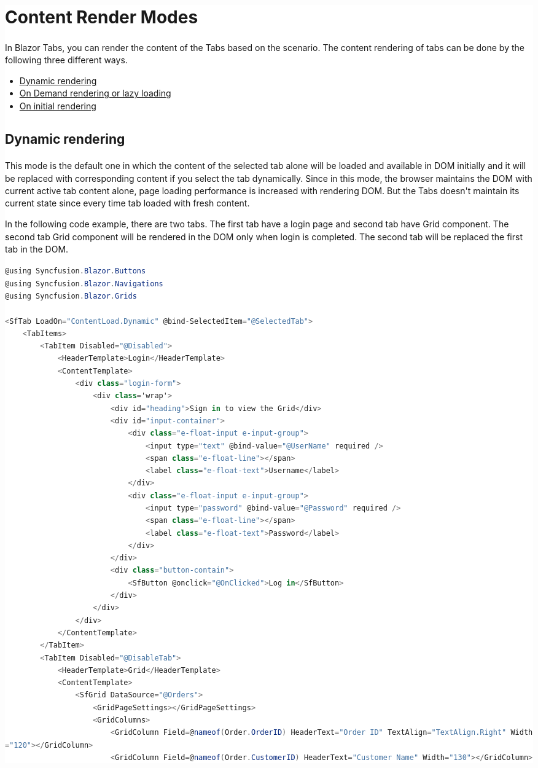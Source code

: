# Content Render Modes

In Blazor Tabs, you can render the content of the Tabs based on the scenario. The content rendering of tabs can be done by the following three different ways.

* [Dynamic rendering](#dynamic-rendering)
* [On Demand rendering or lazy loading](#on-demand-rendering-or-lazy-loading)
* [On initial rendering](#on-initial-rendering)

## Dynamic rendering

This mode is the default one in which the content of the selected tab alone will be loaded and available in DOM initially and it will be replaced with corresponding content if you select the tab dynamically. Since in this mode, the browser maintains the DOM with current active tab content alone, page loading performance is increased with rendering DOM. But the Tabs doesn't maintain its current state since every time tab loaded with fresh content.

In the following code example, there are two tabs. The first tab have a login page and second tab have Grid component. The second tab Grid component will be rendered in the DOM only when login is completed. The second tab will be replaced the first tab in the DOM.

```csharp
@using Syncfusion.Blazor.Buttons
@using Syncfusion.Blazor.Navigations
@using Syncfusion.Blazor.Grids

<SfTab LoadOn="ContentLoad.Dynamic" @bind-SelectedItem="@SelectedTab">
    <TabItems>
        <TabItem Disabled="@Disabled">
            <HeaderTemplate>Login</HeaderTemplate>
            <ContentTemplate>
                <div class="login-form">
                    <div class='wrap'>
                        <div id="heading">Sign in to view the Grid</div>
                        <div id="input-container">
                            <div class="e-float-input e-input-group">
                                <input type="text" @bind-value="@UserName" required />
                                <span class="e-float-line"></span>
                                <label class="e-float-text">Username</label>
                            </div>
                            <div class="e-float-input e-input-group">
                                <input type="password" @bind-value="@Password" required />
                                <span class="e-float-line"></span>
                                <label class="e-float-text">Password</label>
                            </div>
                        </div>
                        <div class="button-contain">
                            <SfButton @onclick="@OnClicked">Log in</SfButton>
                        </div>
                    </div>
                </div>
            </ContentTemplate>
        </TabItem>
        <TabItem Disabled="@DisableTab">
            <HeaderTemplate>Grid</HeaderTemplate>
            <ContentTemplate>
                <SfGrid DataSource="@Orders">
                    <GridPageSettings></GridPageSettings>
                    <GridColumns>
                        <GridColumn Field=@nameof(Order.OrderID) HeaderText="Order ID" TextAlign="TextAlign.Right" Width="120"></GridColumn>
                        <GridColumn Field=@nameof(Order.CustomerID) HeaderText="Customer Name" Width="130"></GridColumn>
```
